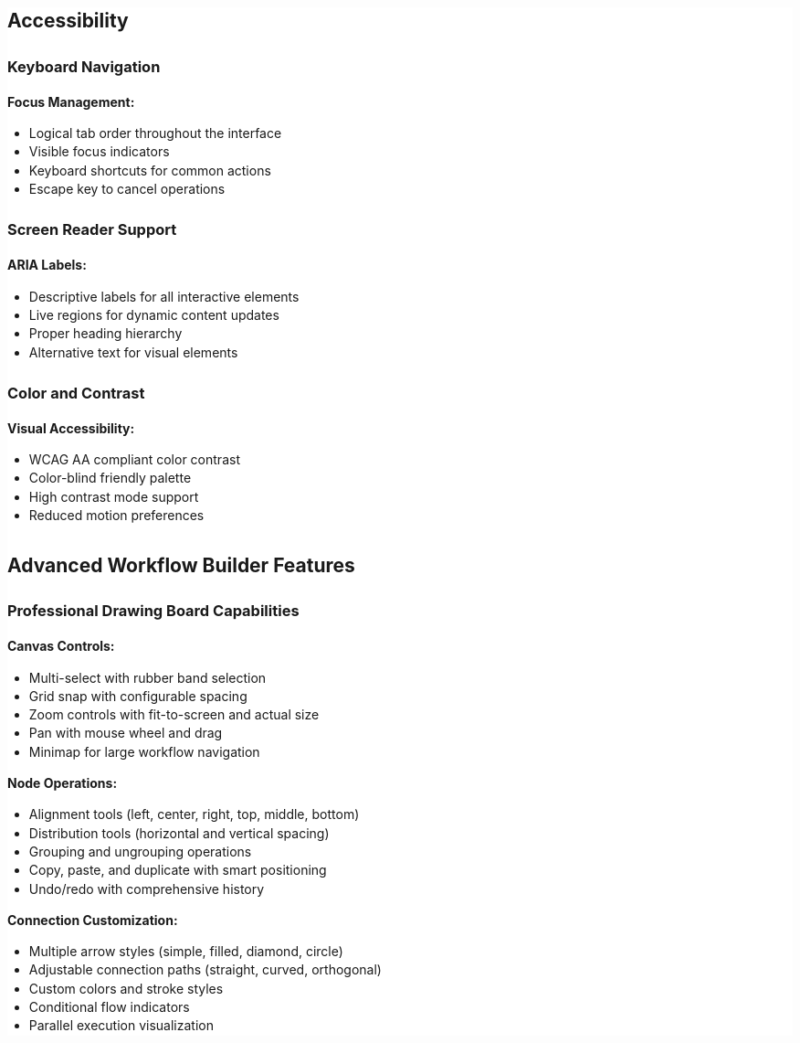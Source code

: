 ## Accessibility

### Keyboard Navigation

**Focus Management:**
- Logical tab order throughout the interface
- Visible focus indicators
- Keyboard shortcuts for common actions
- Escape key to cancel operations

### Screen Reader Support

**ARIA Labels:**
- Descriptive labels for all interactive elements
- Live regions for dynamic content updates
- Proper heading hierarchy
- Alternative text for visual elements

### Color and Contrast

**Visual Accessibility:**
- WCAG AA compliant color contrast
- Color-blind friendly palette
- High contrast mode support
- Reduced motion preferences

## Advanced Workflow Builder Features

### Professional Drawing Board Capabilities

**Canvas Controls:**
- Multi-select with rubber band selection
- Grid snap with configurable spacing
- Zoom controls with fit-to-screen and actual size
- Pan with mouse wheel and drag
- Minimap for large workflow navigation

**Node Operations:**
- Alignment tools (left, center, right, top, middle, bottom)
- Distribution tools (horizontal and vertical spacing)
- Grouping and ungrouping operations
- Copy, paste, and duplicate with smart positioning
- Undo/redo with comprehensive history

**Connection Customization:**
- Multiple arrow styles (simple, filled, diamond, circle)
- Adjustable connection paths (straight, curved, orthogonal)
- Custom colors and stroke styles
- Conditional flow indicators
- Parallel execution visualization
